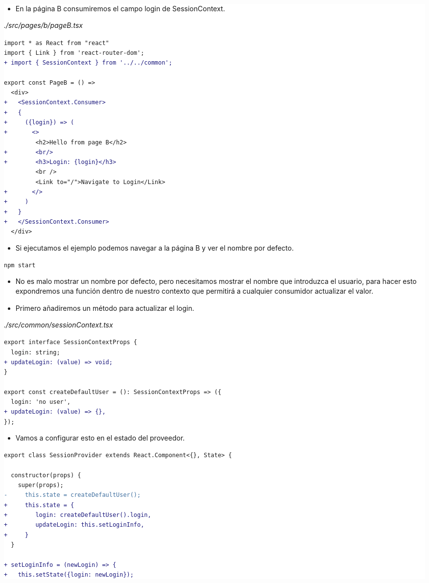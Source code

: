 - En la página B consumiremos el campo login de SessionContext.

_./src/pages/b/pageB.tsx_

```diff
import * as React from "react"
import { Link } from 'react-router-dom';
+ import { SessionContext } from '../../common';

export const PageB = () =>
  <div>
+   <SessionContext.Consumer>
+   {
+     ({login}) => (
+       <>
         <h2>Hello from page B</h2>
+        <br/>
+        <h3>Login: {login}</h3>
         <br />
         <Link to="/">Navigate to Login</Link>
+       </>
+     )
+   }
+   </SessionContext.Consumer>
  </div>
```

- Si ejecutamos el ejemplo podemos navegar a la página B y ver  el nombre por defecto.

```bash
npm start
```

- No es malo mostrar un nombre por defecto, pero necesitamos mostrar el nombre que introduzca el usuario, para hacer esto expondremos una función dentro de nuestro contexto que permitirá a cualquier consumidor actualizar el valor.

- Primero añadiremos un método para actualizar el login.

_./src/common/sessionContext.tsx_

```diff
export interface SessionContextProps {
  login: string;
+ updateLogin: (value) => void;
}

export const createDefaultUser = (): SessionContextProps => ({
  login: 'no user',
+ updateLogin: (value) => {},
});
```

- Vamos a configurar esto en el estado del proveedor.

```diff
export class SessionProvider extends React.Component<{}, State> {

  constructor(props) {
    super(props);
-     this.state = createDefaultUser();
+     this.state = {
+        login: createDefaultUser().login,
+        updateLogin: this.setLoginInfo,
+     }
  }

+ setLoginInfo = (newLogin) => {
+   this.setState({login: newLogin});
```